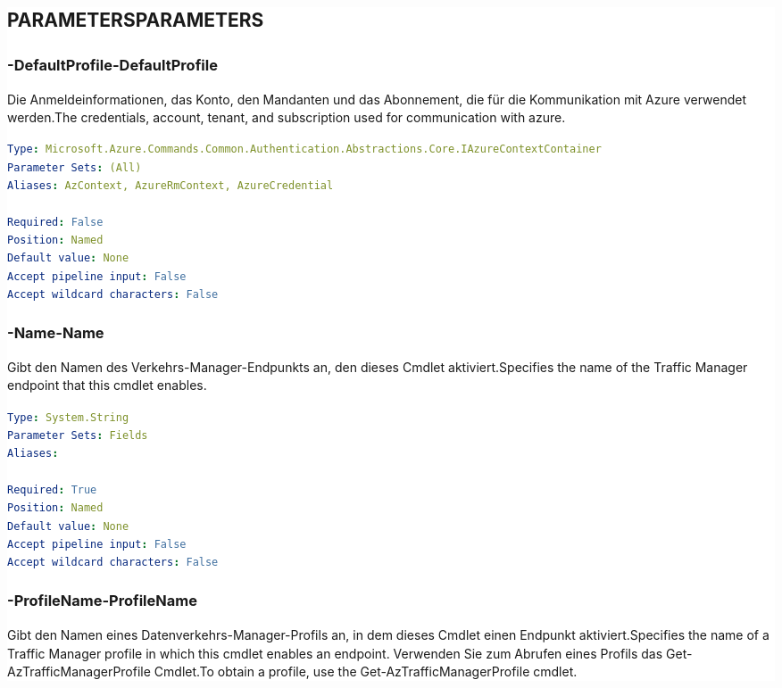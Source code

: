 ## <span data-ttu-id="c97eb-118">PARAMETERS</span><span class="sxs-lookup"><span data-stu-id="c97eb-118">PARAMETERS</span></span>

### <span data-ttu-id="c97eb-119">-DefaultProfile</span><span class="sxs-lookup"><span data-stu-id="c97eb-119">-DefaultProfile</span></span>
<span data-ttu-id="c97eb-120">Die Anmeldeinformationen, das Konto, den Mandanten und das Abonnement, die für die Kommunikation mit Azure verwendet werden.</span><span class="sxs-lookup"><span data-stu-id="c97eb-120">The credentials, account, tenant, and subscription used for communication with azure.</span></span>

```yaml
Type: Microsoft.Azure.Commands.Common.Authentication.Abstractions.Core.IAzureContextContainer
Parameter Sets: (All)
Aliases: AzContext, AzureRmContext, AzureCredential

Required: False
Position: Named
Default value: None
Accept pipeline input: False
Accept wildcard characters: False
```

### <span data-ttu-id="c97eb-121">-Name</span><span class="sxs-lookup"><span data-stu-id="c97eb-121">-Name</span></span>
<span data-ttu-id="c97eb-122">Gibt den Namen des Verkehrs-Manager-Endpunkts an, den dieses Cmdlet aktiviert.</span><span class="sxs-lookup"><span data-stu-id="c97eb-122">Specifies the name of the Traffic Manager endpoint that this cmdlet enables.</span></span>

```yaml
Type: System.String
Parameter Sets: Fields
Aliases:

Required: True
Position: Named
Default value: None
Accept pipeline input: False
Accept wildcard characters: False
```

### <span data-ttu-id="c97eb-123">-ProfileName</span><span class="sxs-lookup"><span data-stu-id="c97eb-123">-ProfileName</span></span>
<span data-ttu-id="c97eb-124">Gibt den Namen eines Datenverkehrs-Manager-Profils an, in dem dieses Cmdlet einen Endpunkt aktiviert.</span><span class="sxs-lookup"><span data-stu-id="c97eb-124">Specifies the name of a Traffic Manager profile in which this cmdlet enables an endpoint.</span></span>
<span data-ttu-id="c97eb-125">Verwenden Sie zum Abrufen eines Profils das Get-AzTrafficManagerProfile Cmdlet.</span><span class="sxs-lookup"><span data-stu-id="c97eb-125">To obtain a profile, use the Get-AzTrafficManagerProfile cmdlet.</span></span>
